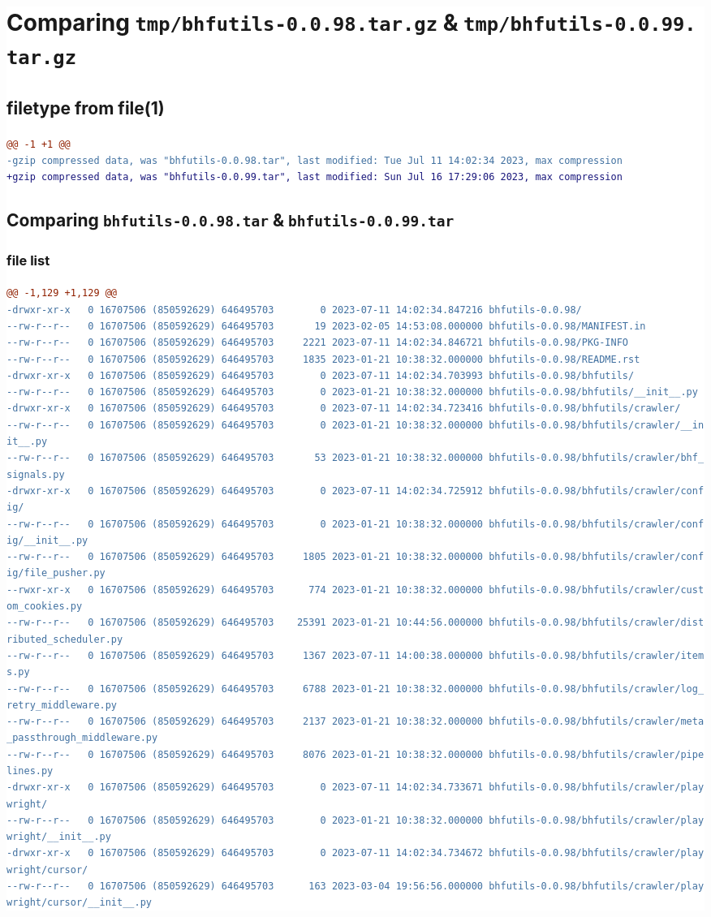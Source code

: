 # Comparing `tmp/bhfutils-0.0.98.tar.gz` & `tmp/bhfutils-0.0.99.tar.gz`

## filetype from file(1)

```diff
@@ -1 +1 @@
-gzip compressed data, was "bhfutils-0.0.98.tar", last modified: Tue Jul 11 14:02:34 2023, max compression
+gzip compressed data, was "bhfutils-0.0.99.tar", last modified: Sun Jul 16 17:29:06 2023, max compression
```

## Comparing `bhfutils-0.0.98.tar` & `bhfutils-0.0.99.tar`

### file list

```diff
@@ -1,129 +1,129 @@
-drwxr-xr-x   0 16707506 (850592629) 646495703        0 2023-07-11 14:02:34.847216 bhfutils-0.0.98/
--rw-r--r--   0 16707506 (850592629) 646495703       19 2023-02-05 14:53:08.000000 bhfutils-0.0.98/MANIFEST.in
--rw-r--r--   0 16707506 (850592629) 646495703     2221 2023-07-11 14:02:34.846721 bhfutils-0.0.98/PKG-INFO
--rw-r--r--   0 16707506 (850592629) 646495703     1835 2023-01-21 10:38:32.000000 bhfutils-0.0.98/README.rst
-drwxr-xr-x   0 16707506 (850592629) 646495703        0 2023-07-11 14:02:34.703993 bhfutils-0.0.98/bhfutils/
--rw-r--r--   0 16707506 (850592629) 646495703        0 2023-01-21 10:38:32.000000 bhfutils-0.0.98/bhfutils/__init__.py
-drwxr-xr-x   0 16707506 (850592629) 646495703        0 2023-07-11 14:02:34.723416 bhfutils-0.0.98/bhfutils/crawler/
--rw-r--r--   0 16707506 (850592629) 646495703        0 2023-01-21 10:38:32.000000 bhfutils-0.0.98/bhfutils/crawler/__init__.py
--rw-r--r--   0 16707506 (850592629) 646495703       53 2023-01-21 10:38:32.000000 bhfutils-0.0.98/bhfutils/crawler/bhf_signals.py
-drwxr-xr-x   0 16707506 (850592629) 646495703        0 2023-07-11 14:02:34.725912 bhfutils-0.0.98/bhfutils/crawler/config/
--rw-r--r--   0 16707506 (850592629) 646495703        0 2023-01-21 10:38:32.000000 bhfutils-0.0.98/bhfutils/crawler/config/__init__.py
--rw-r--r--   0 16707506 (850592629) 646495703     1805 2023-01-21 10:38:32.000000 bhfutils-0.0.98/bhfutils/crawler/config/file_pusher.py
--rwxr-xr-x   0 16707506 (850592629) 646495703      774 2023-01-21 10:38:32.000000 bhfutils-0.0.98/bhfutils/crawler/custom_cookies.py
--rw-r--r--   0 16707506 (850592629) 646495703    25391 2023-01-21 10:44:56.000000 bhfutils-0.0.98/bhfutils/crawler/distributed_scheduler.py
--rw-r--r--   0 16707506 (850592629) 646495703     1367 2023-07-11 14:00:38.000000 bhfutils-0.0.98/bhfutils/crawler/items.py
--rw-r--r--   0 16707506 (850592629) 646495703     6788 2023-01-21 10:38:32.000000 bhfutils-0.0.98/bhfutils/crawler/log_retry_middleware.py
--rw-r--r--   0 16707506 (850592629) 646495703     2137 2023-01-21 10:38:32.000000 bhfutils-0.0.98/bhfutils/crawler/meta_passthrough_middleware.py
--rw-r--r--   0 16707506 (850592629) 646495703     8076 2023-01-21 10:38:32.000000 bhfutils-0.0.98/bhfutils/crawler/pipelines.py
-drwxr-xr-x   0 16707506 (850592629) 646495703        0 2023-07-11 14:02:34.733671 bhfutils-0.0.98/bhfutils/crawler/playwright/
--rw-r--r--   0 16707506 (850592629) 646495703        0 2023-01-21 10:38:32.000000 bhfutils-0.0.98/bhfutils/crawler/playwright/__init__.py
-drwxr-xr-x   0 16707506 (850592629) 646495703        0 2023-07-11 14:02:34.734672 bhfutils-0.0.98/bhfutils/crawler/playwright/cursor/
--rw-r--r--   0 16707506 (850592629) 646495703      163 2023-03-04 19:56:56.000000 bhfutils-0.0.98/bhfutils/crawler/playwright/cursor/__init__.py
```